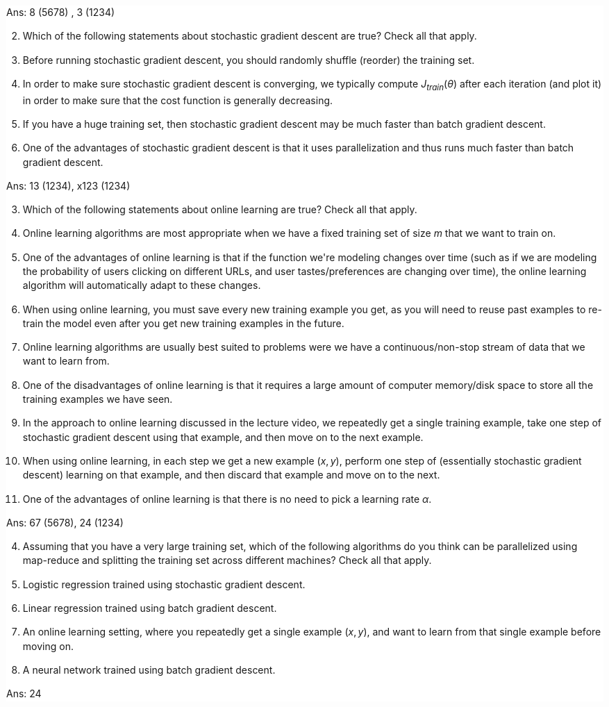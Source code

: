   Ans: 8 (5678) , 3 (1234)


2. Which of the following statements about stochastic gradient descent are true? Check all that apply.

  1. Before running stochastic gradient descent, you should randomly shuffle (reorder) the training set.
  2. In order to make sure stochastic gradient descent is converging, we typically compute $J_{train}(\theta)$ after each iteration (and plot it) in order to make sure that the cost function is generally decreasing.
  3. If you have a huge training set, then stochastic gradient descent may be much faster than batch gradient descent.
  4. One of the advantages of stochastic gradient descent is that it uses parallelization and thus runs much faster than batch gradient descent.

  Ans: 13 (1234), x123 (1234)


3. Which of the following statements about online learning are true? Check all that apply.

  1. Online learning algorithms are most appropriate when we have a fixed training set of size $m$ that we want to train on.
  2. One of the advantages of online learning is that if the function we're modeling changes over time (such as if we are modeling the probability of users clicking on different URLs, and user tastes/preferences are changing over time), the online learning algorithm will automatically adapt to these changes.
  3. When using online learning, you must save every new training example you get, as you will need to reuse past examples to re-train the model even after you get new training examples in the future.
  4. Online learning algorithms are usually best suited to problems were we have a continuous/non-stop stream of data that we want to learn from.
  5. One of the disadvantages of online learning is that it requires a large amount of computer memory/disk space to store all the training examples we have seen.
  6. In the approach to online learning discussed in the lecture video, we repeatedly get a single training example, take one step of stochastic gradient descent using that example, and then move on to the next example.
  7. When using online learning, in each step we get a new example $(x,y)$, perform one step of (essentially stochastic gradient descent) learning on that example, and then discard that example and move on to the next.
  8. One of the advantages of online learning is that there is no need to pick a learning rate $\alpha$.

  Ans: 67 (5678), 24 (1234)
  

4. Assuming that you have a very large training set, which of the following algorithms do you think can be parallelized using map-reduce and splitting the training set across different machines? Check all that apply.

  1. Logistic regression trained using stochastic gradient descent.
  2. Linear regression trained using batch gradient descent.
  3. An online learning setting, where you repeatedly get a single example $(x,y)$, and want to learn from that single example before moving on.
  4. A neural network trained using batch gradient descent.

  Ans: 24
